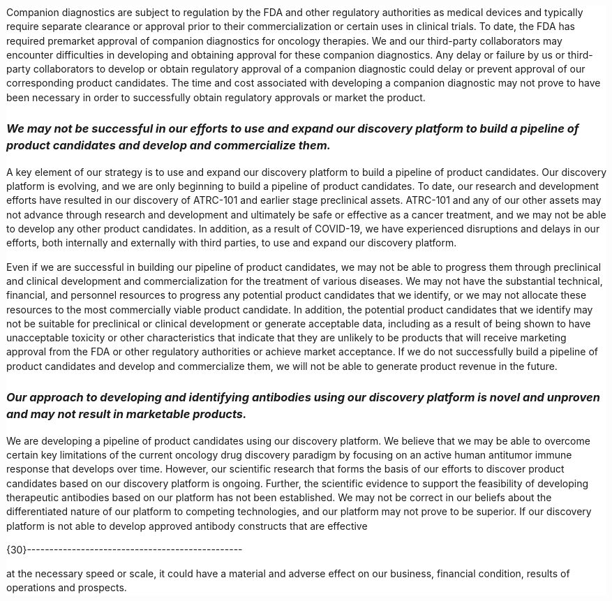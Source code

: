 Companion diagnostics are subject to regulation by the FDA and other regulatory authorities as medical devices and typically require separate clearance or approval prior to their commercialization or certain uses in clinical trials. To date, the FDA has required premarket approval of companion diagnostics for oncology therapies. We and our third-party collaborators may encounter difficulties in developing and obtaining approval for these companion diagnostics. Any delay or failure by us or third-party collaborators to develop or obtain regulatory approval of a companion diagnostic could delay or prevent approval of our corresponding product candidates. The time and cost associated with developing a companion diagnostic may not prove to have been necessary in order to successfully obtain regulatory approvals or market the product.

### *We may not be successful in our efforts to use and expand our discovery platform to build a pipeline of product candidates and develop and commercialize them.*

A key element of our strategy is to use and expand our discovery platform to build a pipeline of product candidates. Our discovery platform is evolving, and we are only beginning to build a pipeline of product candidates. To date, our research and development efforts have resulted in our discovery of ATRC-101 and earlier stage preclinical assets. ATRC-101 and any of our other assets may not advance through research and development and ultimately be safe or effective as a cancer treatment, and we may not be able to develop any other product candidates. In addition, as a result of COVID-19, we have experienced disruptions and delays in our efforts, both internally and externally with third parties, to use and expand our discovery platform.

Even if we are successful in building our pipeline of product candidates, we may not be able to progress them through preclinical and clinical development and commercialization for the treatment of various diseases. We may not have the substantial technical, financial, and personnel resources to progress any potential product candidates that we identify, or we may not allocate these resources to the most commercially viable product candidate. In addition, the potential product candidates that we identify may not be suitable for preclinical or clinical development or generate acceptable data, including as a result of being shown to have unacceptable toxicity or other characteristics that indicate that they are unlikely to be products that will receive marketing approval from the FDA or other regulatory authorities or achieve market acceptance. If we do not successfully build a pipeline of product candidates and develop and commercialize them, we will not be able to generate product revenue in the future.

### *Our approach to developing and identifying antibodies using our discovery platform is novel and unproven and may not result in marketable products.*

We are developing a pipeline of product candidates using our discovery platform. We believe that we may be able to overcome certain key limitations of the current oncology drug discovery paradigm by focusing on an active human antitumor immune response that develops over time. However, our scientific research that forms the basis of our efforts to discover product candidates based on our discovery platform is ongoing. Further, the scientific evidence to support the feasibility of developing therapeutic antibodies based on our platform has not been established. We may not be correct in our beliefs about the differentiated nature of our platform to competing technologies, and our platform may not prove to be superior. If our discovery platform is not able to develop approved antibody constructs that are effective

{30}------------------------------------------------

at the necessary speed or scale, it could have a material and adverse effect on our business, financial condition, results of operations and prospects.
